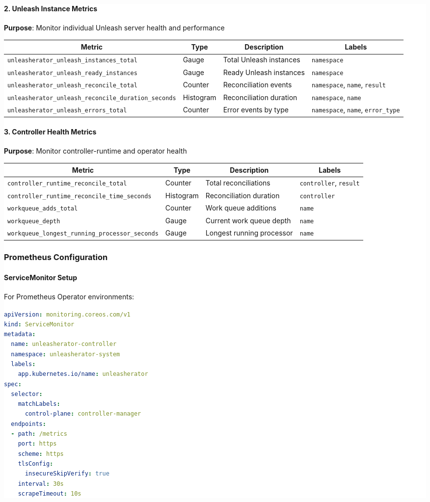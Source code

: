 #### 2. Unleash Instance Metrics

**Purpose**: Monitor individual Unleash server health and performance

| Metric | Type | Description | Labels |
|--------|------|-------------|--------|
| `unleasherator_unleash_instances_total` | Gauge | Total Unleash instances | `namespace` |
| `unleasherator_unleash_ready_instances` | Gauge | Ready Unleash instances | `namespace` |
| `unleasherator_unleash_reconcile_total` | Counter | Reconciliation events | `namespace`, `name`, `result` |
| `unleasherator_unleash_reconcile_duration_seconds` | Histogram | Reconciliation duration | `namespace`, `name` |
| `unleasherator_unleash_errors_total` | Counter | Error events by type | `namespace`, `name`, `error_type` |

#### 3. Controller Health Metrics

**Purpose**: Monitor controller-runtime and operator health

| Metric | Type | Description | Labels |
|--------|------|-------------|--------|
| `controller_runtime_reconcile_total` | Counter | Total reconciliations | `controller`, `result` |
| `controller_runtime_reconcile_time_seconds` | Histogram | Reconciliation duration | `controller` |
| `workqueue_adds_total` | Counter | Work queue additions | `name` |
| `workqueue_depth` | Gauge | Current work queue depth | `name` |
| `workqueue_longest_running_processor_seconds` | Gauge | Longest running processor | `name` |

### Prometheus Configuration

#### ServiceMonitor Setup

For Prometheus Operator environments:

```yaml
apiVersion: monitoring.coreos.com/v1
kind: ServiceMonitor
metadata:
  name: unleasherator-controller
  namespace: unleasherator-system
  labels:
    app.kubernetes.io/name: unleasherator
spec:
  selector:
    matchLabels:
      control-plane: controller-manager
  endpoints:
  - path: /metrics
    port: https
    scheme: https
    tlsConfig:
      insecureSkipVerify: true
    interval: 30s
    scrapeTimeout: 10s
```
